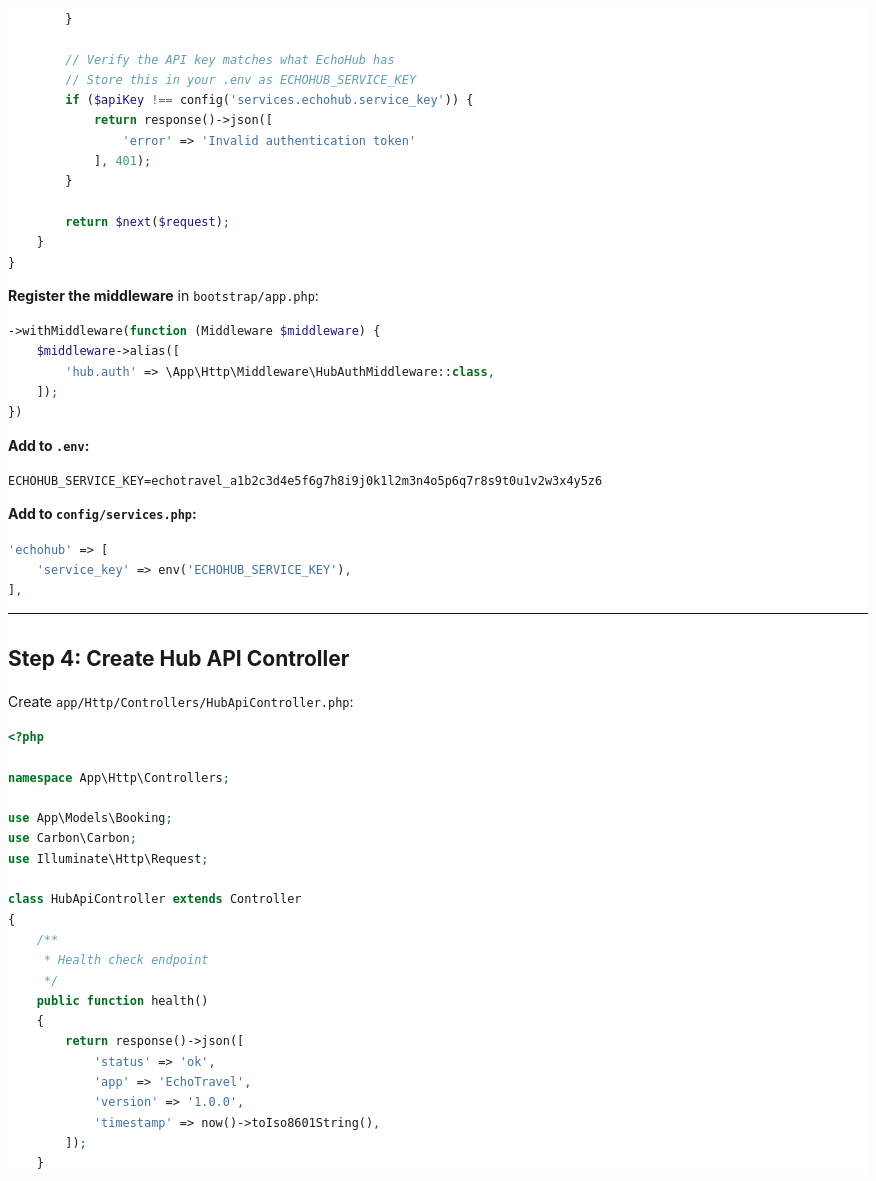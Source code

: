 ```php
        }

        // Verify the API key matches what EchoHub has
        // Store this in your .env as ECHOHUB_SERVICE_KEY
        if ($apiKey !== config('services.echohub.service_key')) {
            return response()->json([
                'error' => 'Invalid authentication token'
            ], 401);
        }

        return $next($request);
    }
}
```

**Register the middleware** in `bootstrap/app.php`:

```php
->withMiddleware(function (Middleware $middleware) {
    $middleware->alias([
        'hub.auth' => \App\Http\Middleware\HubAuthMiddleware::class,
    ]);
})
```

**Add to `.env`:**

```env
ECHOHUB_SERVICE_KEY=echotravel_a1b2c3d4e5f6g7h8i9j0k1l2m3n4o5p6q7r8s9t0u1v2w3x4y5z6
```

**Add to `config/services.php`:**

```php
'echohub' => [
    'service_key' => env('ECHOHUB_SERVICE_KEY'),
],
```

---

## Step 4: Create Hub API Controller

Create `app/Http/Controllers/HubApiController.php`:

```php
<?php

namespace App\Http\Controllers;

use App\Models\Booking;
use Carbon\Carbon;
use Illuminate\Http\Request;

class HubApiController extends Controller
{
    /**
     * Health check endpoint
     */
    public function health()
    {
        return response()->json([
            'status' => 'ok',
            'app' => 'EchoTravel',
            'version' => '1.0.0',
            'timestamp' => now()->toIso8601String(),
        ]);
    }
```